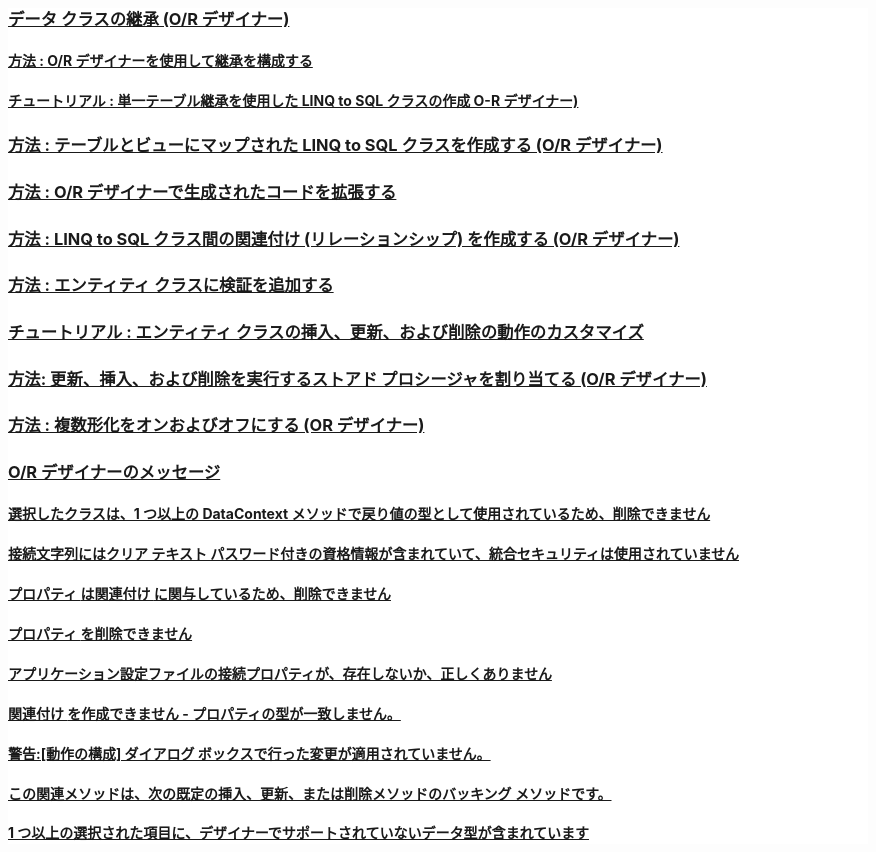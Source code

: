 ### [データ クラスの継承 (O/R デザイナー)](data-class-inheritance-o-r-designer.md)
#### [方法 : O/R デザイナーを使用して継承を構成する](how-to-configure-inheritance-by-using-the-o-r-designer.md)
#### [チュートリアル : 単一テーブル継承を使用した LINQ to SQL クラスの作成 O-R デザイナー)](walkthrough-creating-linq-to-sql-classes-by-using-single-table-inheritance-o-r-designer.md)
### [方法 : テーブルとビューにマップされた LINQ to SQL クラスを作成する (O/R デザイナー)](how-to-create-linq-to-sql-classes-mapped-to-tables-and-views-o-r-designer.md)
### [方法 : O/R デザイナーで生成されたコードを拡張する](how-to-extend-code-generated-by-the-o-r-designer.md)
### [方法 : LINQ to SQL クラス間の関連付け (リレーションシップ) を作成する (O/R デザイナー)](how-to-create-an-association-relationship-between-linq-to-sql-classes-o-r-designer.md)
### [方法 : エンティティ クラスに検証を追加する](how-to-add-validation-to-entity-classes.md)
### [チュートリアル : エンティティ クラスの挿入、更新、および削除の動作のカスタマイズ](walkthrough-customizing-the-insert-update-and-delete-behavior-of-entity-classes.md)
### [方法: 更新、挿入、および削除を実行するストアド プロシージャを割り当てる (O/R デザイナー)](how-to-assign-stored-procedures-to-perform-updates-inserts-and-deletes-o-r-designer.md)
### [方法 : 複数形化をオンおよびオフにする (OR デザイナー)](how-to-turn-pluralization-on-and-off-o-r-designer.md)
### [O/R デザイナーのメッセージ](o-r-designer-messages.md)
#### [選択したクラスは、1 つ以上の DataContext メソッドで戻り値の型として使用されているため、削除できません](the-selected-class-cannot-be-deleted-because-it-is-used-as-a-return-type-for-one-or-more-datacontext-methods.md)
#### [接続文字列にはクリア テキスト パスワード付きの資格情報が含まれていて、統合セキュリティは使用されていません](the-connection-string-contains-credentials-with-a-clear-text-password-and-is-not-using-integrated-security.md)
#### [プロパティ <property name> は関連付け <association name> に関与しているため、削除できません](the-property-property-name-cannot-be-deleted-because-it-is-participating-in-the-association-association-name.md)
#### [プロパティ <property name> を削除できません](the-property-property-name-cannot-be-deleted.md)
#### [アプリケーション設定ファイルの接続プロパティが、存在しないか、正しくありません](the-connection-property-in-the-application-settings-file-is-missing-or-incorrect.md)
#### [関連付け <association name> を作成できません - プロパティの型が一致しません。](cannot-create-an-association-association-name-property-types-do-not-match.md)
#### [警告:[動作の構成] ダイアログ ボックスで行った変更が適用されていません。](warning-changes-have-been-made-to-the-configure-behavior-dialog-box-that-have-not-been-applied.md)
#### [この関連メソッドは、次の既定の挿入、更新、または削除メソッドのバッキング メソッドです。](this-related-method-is-the-backing-method-for-the-following-default-insert-update-or-delete-methods.md)
#### [1 つ以上の選択された項目に、デザイナーでサポートされていないデータ型が含まれています](one-or-more-selected-items-contain-a-data-type-that-is-not-supported-by-the-designer.md)